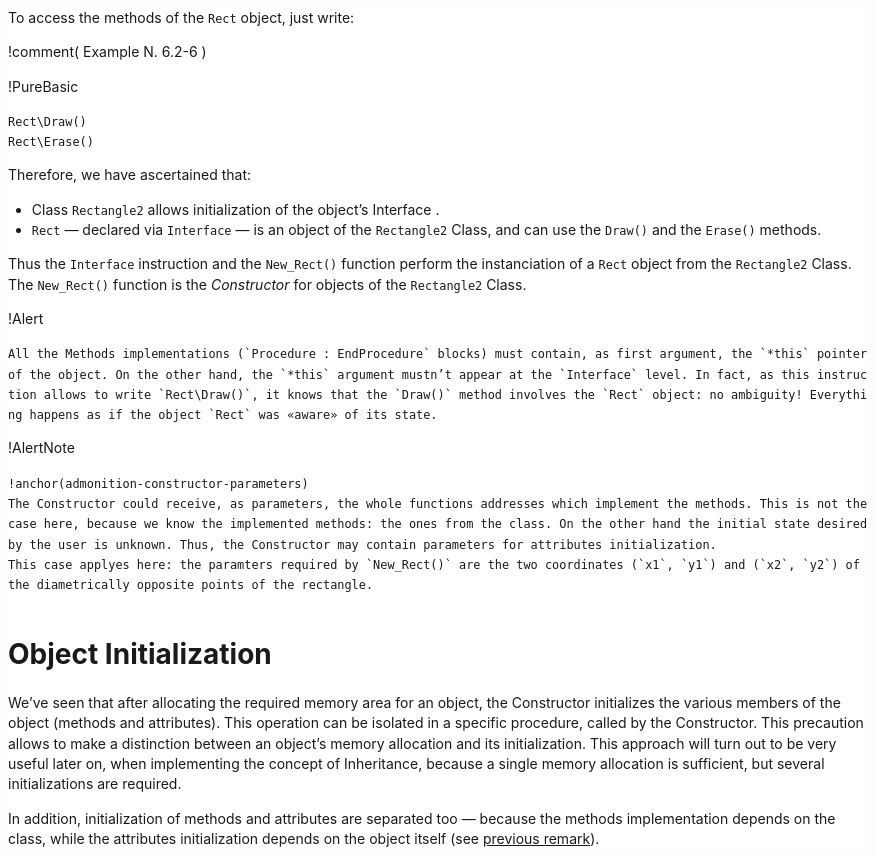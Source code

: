 To access the methods of the `Rect` object, just write:

!comment( Example N. 6.2-6 )

!PureBasic
~~~~~~~~~~~~~~~~~~~~~~~~~~~~~~~~~~~~~~~~~~~~~~~~~~~~~~~~~~~~~~~~~~~~~~~~
Rect\Draw()
Rect\Erase()
~~~~~~~~~~~~~~~~~~~~~~~~~~~~~~~~~~~~~~~~~~~~~~~~~~~~~~~~~~~~~~~~~~~~~~~~


Therefore, we have ascertained that:

* Class `Rectangle2` allows initialization of the object’s Interface .
* `Rect` — declared via `Interface` — is an object of the `Rectangle2` Class, and can use the `Draw()` and the `Erase()` methods.

Thus the `Interface` instruction and the `New_Rect()` function perform the instanciation of a `Rect` object from the `Rectangle2` Class.
The `New_Rect()` function is the *Constructor* for objects of the `Rectangle2` Class.

!Alert
~~~~~~~~~~~~~~~~~~~~~~~~~~~~~~~~~~~~~~~~~~~~~~~~~~~~~~~~~~~~~~~~~~~~~~~~~~~~~~~
All the Methods implementations (`Procedure : EndProcedure` blocks) must contain, as first argument, the `*this` pointer of the object. On the other hand, the `*this` argument mustn’t appear at the `Interface` level. In fact, as this instruction allows to write `Rect\Draw()`, it knows that the `Draw()` method involves the `Rect` object: no ambiguity! Everything happens as if the object `Rect` was «aware» of its state.
~~~~~~~~~~~~~~~~~~~~~~~~~~~~~~~~~~~~~~~~~~~~~~~~~~~~~~~~~~~~~~~~~~~~~~~~~~~~~~~


!AlertNote
~~~~~~~~~~~~~~~~~~~~~~~~~~~~~~~~~~~~~~~~~~~~~~~~~~~~~~~~~~~~~~~~~~~~~~~~~~~~~~~
!anchor(admonition-constructor-parameters)
The Constructor could receive, as parameters, the whole functions addresses which implement the methods. This is not the case here, because we know the implemented methods: the ones from the class. On the other hand the initial state desired by the user is unknown. Thus, the Constructor may contain parameters for attributes initialization.
This case applyes here: the paramters required by `New_Rect()` are the two coordinates (`x1`, `y1`) and (`x2`, `y2`) of the diametrically opposite points of the rectangle.
~~~~~~~~~~~~~~~~~~~~~~~~~~~~~~~~~~~~~~~~~~~~~~~~~~~~~~~~~~~~~~~~~~~~~~~~~~~~~~~


# Object Initialization

We’ve seen that after allocating the required memory area for an object, the Constructor initializes the various members of the object (methods and attributes).
This operation can be isolated in a specific procedure, called by the Constructor.
This precaution allows to make a distinction between an object’s memory allocation and its initialization. This approach will turn out to be very useful later on, when implementing the concept of Inheritance, because a single memory allocation is sufficient, but several initializations are required.

In addition, initialization of methods and attributes are separated too — because the methods implementation depends on the class, while the attributes initialization depends on the object itself (see [previous remark](#admonition-constructor-parameters)).
